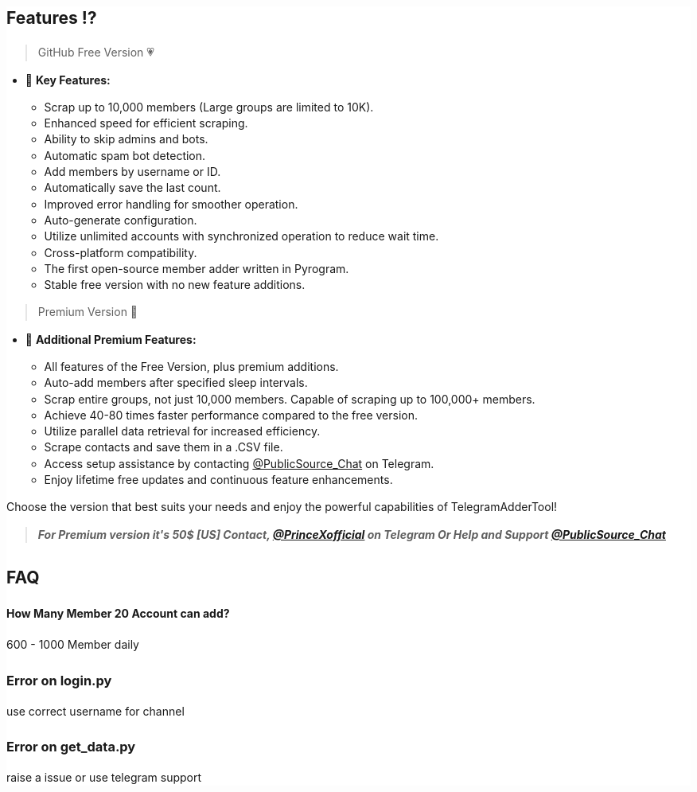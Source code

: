 ## Features ⁉️

> GitHub Free Version 💗

- 🚀 **Key Features:**

  - Scrap up to 10,000 members (Large groups are limited to 10K).
  - Enhanced speed for efficient scraping.
  - Ability to skip admins and bots.
  - Automatic spam bot detection.
  - Add members by username or ID.
  - Automatically save the last count.
  - Improved error handling for smoother operation.
  - Auto-generate configuration.
  - Utilize unlimited accounts with synchronized operation to reduce wait time.
  - Cross-platform compatibility.
  - The first open-source member adder written in Pyrogram.
  - Stable free version with no new feature additions.

> Premium Version 🤑

- 🌟 **Additional Premium Features:**

  - All features of the Free Version, plus premium additions.
  - Auto-add members after specified sleep intervals.
  - Scrap entire groups, not just 10,000 members. Capable of scraping up to 100,000+ members.
  - Achieve 40-80 times faster performance compared to the free version.
  - Utilize parallel data retrieval for increased efficiency.
  - Scrape contacts and save them in a .CSV file.
  - Access setup assistance by contacting [@PublicSource_Chat](https://t.me/PublicSource_Chat) on Telegram.
  - Enjoy lifetime free updates and continuous feature enhancements.

Choose the version that best suits your needs and enjoy the powerful capabilities of TelegramAdderTool!


> ***For Premium version it's 50$ [US] Contact, [@PrinceXofficial](http://t.me/PrinceXofficial) on Telegram Or Help and Support [@PublicSource_Chat](https://t.me/PublicSource_Chat)***


## FAQ

#### How Many Member 20 Account can add?

600 - 1000 Member daily

### Error on login.py

use correct username for channel

### Error on get_data.py

raise a issue or use telegram support
